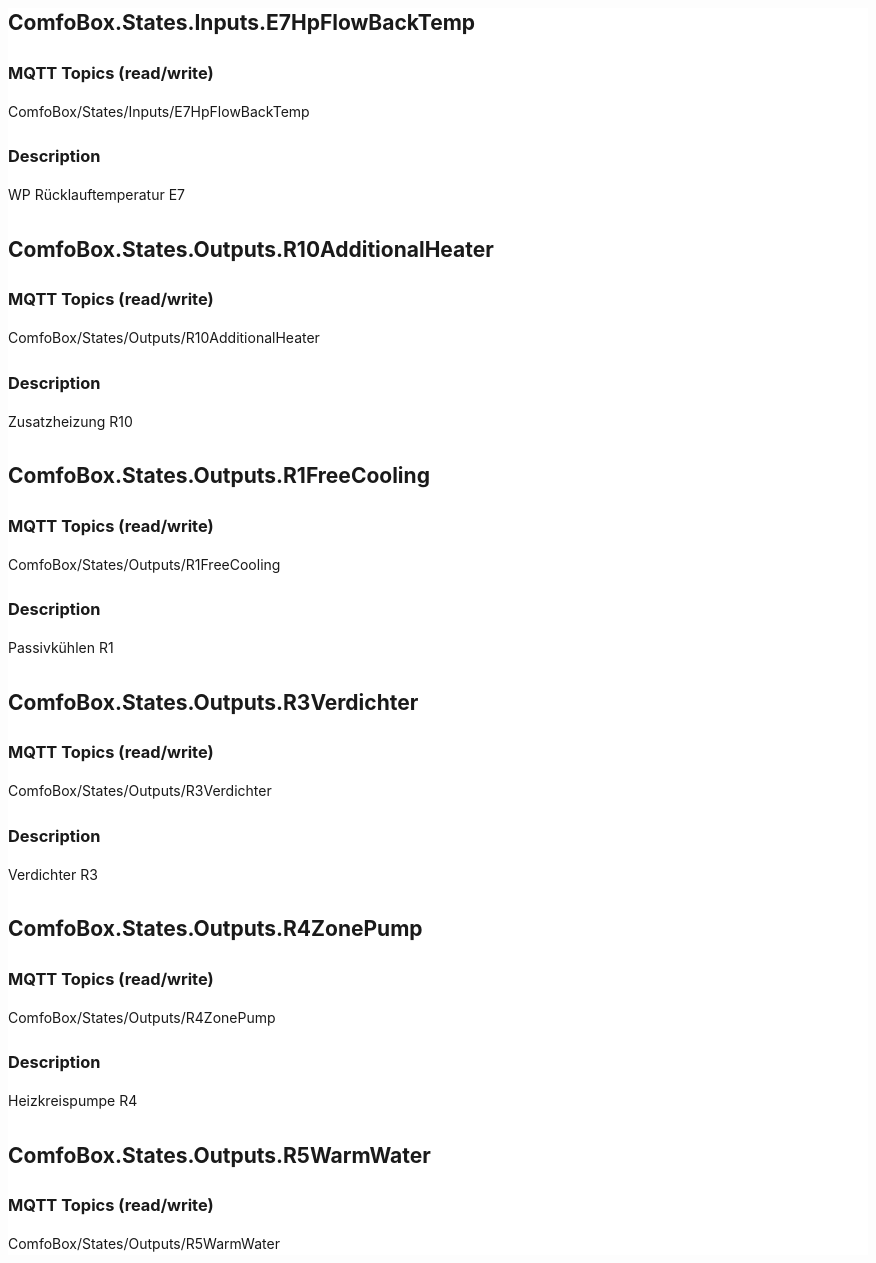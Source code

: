 ## ComfoBox.States.Inputs.E7HpFlowBackTemp
### MQTT Topics (read/write)
ComfoBox/States/Inputs/E7HpFlowBackTemp

### Description
WP Rücklauftemperatur E7


## ComfoBox.States.Outputs.R10AdditionalHeater
### MQTT Topics (read/write)
ComfoBox/States/Outputs/R10AdditionalHeater

### Description
Zusatzheizung R10


## ComfoBox.States.Outputs.R1FreeCooling
### MQTT Topics (read/write)
ComfoBox/States/Outputs/R1FreeCooling

### Description
Passivkühlen R1


## ComfoBox.States.Outputs.R3Verdichter
### MQTT Topics (read/write)
ComfoBox/States/Outputs/R3Verdichter

### Description
Verdichter R3


## ComfoBox.States.Outputs.R4ZonePump
### MQTT Topics (read/write)
ComfoBox/States/Outputs/R4ZonePump

### Description
Heizkreispumpe R4


## ComfoBox.States.Outputs.R5WarmWater
### MQTT Topics (read/write)
ComfoBox/States/Outputs/R5WarmWater
